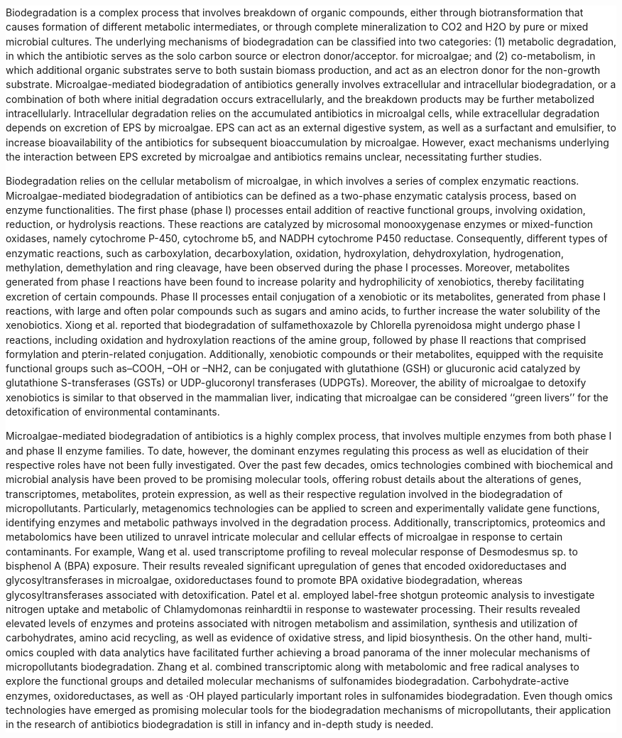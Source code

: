 Biodegradation is a complex process that involves breakdown of organic compounds, either through biotransformation that causes formation of different metabolic intermediates, or through complete mineralization to CO2 and H2O by pure or mixed microbial cultures. The underlying mechanisms of biodegradation can be classified into two categories: (1) metabolic degradation, in which the antibiotic serves as the solo carbon source or electron donor/acceptor. for microalgae; and (2) co-metabolism, in which additional organic substrates serve to both sustain biomass production, and act as an electron donor for the non-growth substrate. Microalgae-mediated biodegradation of antibiotics generally involves extracellular and intracellular biodegradation, or a combination of both where initial degradation occurs extracellularly, and the breakdown products may be further metabolized intracellularly. Intracellular degradation relies on the accumulated antibiotics in microalgal cells, while extracellular degradation depends on excretion of EPS by microalgae. EPS can act as an external digestive system, as well as a surfactant and emulsifier, to increase bioavailability of the antibiotics for subsequent bioaccumulation by microalgae. However, exact mechanisms underlying the interaction between EPS excreted by microalgae and antibiotics remains unclear, necessitating further studies.

Biodegradation relies on the cellular metabolism of microalgae, in which involves a series of complex enzymatic reactions. Microalgae-mediated biodegradation of antibiotics can be defined as a two-phase enzymatic catalysis process, based on enzyme functionalities. The first phase (phase I) processes entail addition of reactive functional groups, involving oxidation, reduction, or hydrolysis reactions. These reactions are catalyzed by microsomal monooxygenase enzymes or mixed-function oxidases, namely cytochrome P-450, cytochrome b5, and NADPH cytochrome P450 reductase. Consequently, different types of enzymatic reactions, such as carboxylation, decarboxylation, oxidation, hydroxylation, dehydroxylation, hydrogenation, methylation, demethylation and ring cleavage, have been observed during the phase I processes. Moreover, metabolites generated from phase I reactions have been found to increase polarity and hydrophilicity of xenobiotics, thereby facilitating excretion of certain compounds. Phase II processes entail conjugation of a xenobiotic or its metabolites, generated from phase I reactions, with large and often polar compounds such as sugars and amino acids, to further increase the water solubility of the xenobiotics. Xiong et al. reported that biodegradation of sulfamethoxazole by Chlorella pyrenoidosa might undergo phase I reactions, including oxidation and hydroxylation reactions of the amine group, followed by phase II reactions that comprised formylation and pterin-related conjugation. Additionally, xenobiotic compounds or their metabolites, equipped with the requisite functional groups such as–COOH, –OH or –NH2, can be conjugated with glutathione (GSH) or glucuronic acid catalyzed by glutathione S-transferases (GSTs) or UDP-glucoronyl transferases (UDPGTs). Moreover, the ability of microalgae to detoxify xenobiotics is similar to that observed in the mammalian liver, indicating that microalgae can be considered ‘‘green livers’’ for the detoxification of environmental contaminants.

Microalgae-mediated biodegradation of antibiotics is a highly complex process, that involves multiple enzymes from both phase I and phase II enzyme families. To date, however, the dominant enzymes regulating this process as well as elucidation of their respective roles have not been fully investigated. Over the past few decades, omics technologies combined with biochemical and microbial analysis have been proved to be promising molecular tools, offering robust details about the alterations of genes, transcriptomes, metabolites, protein expression, as well as their respective regulation involved in the biodegradation of micropollutants. Particularly, metagenomics technologies can be applied to screen and experimentally validate gene functions, identifying enzymes and metabolic pathways involved in the degradation process. Additionally, transcriptomics, proteomics and metabolomics have been utilized to unravel intricate molecular and cellular effects of microalgae in response to certain contaminants. For example, Wang et al. used transcriptome profiling to reveal molecular response of Desmodesmus sp. to bisphenol A (BPA) exposure. Their results revealed significant upregulation of genes that encoded oxidoreductases and glycosyltransferases in microalgae, oxidoreductases found to promote BPA oxidative biodegradation, whereas glycosyltransferases associated with detoxification. Patel et al. employed label-free shotgun proteomic analysis to investigate nitrogen uptake and metabolic of Chlamydomonas reinhardtii in response to wastewater processing. Their results revealed elevated levels of enzymes and proteins associated with nitrogen metabolism and assimilation, synthesis and utilization of carbohydrates, amino acid recycling, as well as evidence of oxidative stress, and lipid biosynthesis. On the other hand, multi-omics coupled with data analytics have facilitated further achieving a broad panorama of the inner molecular mechanisms of micropollutants biodegradation. Zhang et al. combined transcriptomic along with metabolomic and free radical analyses to explore the functional groups and detailed molecular mechanisms of sulfonamides biodegradation. Carbohydrate-active enzymes, oxidoreductases, as well as ⋅OH played particularly important roles in sulfonamides biodegradation. Even though omics technologies have emerged as promising molecular tools for the biodegradation mechanisms of micropollutants, their application in the research of antibiotics biodegradation is still in infancy and in-depth study is needed.
